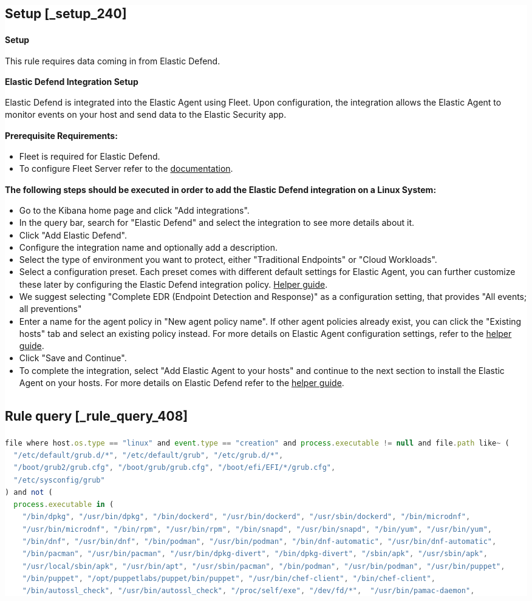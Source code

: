 
## Setup [_setup_240]

**Setup**

This rule requires data coming in from Elastic Defend.

**Elastic Defend Integration Setup**

Elastic Defend is integrated into the Elastic Agent using Fleet. Upon configuration, the integration allows the Elastic Agent to monitor events on your host and send data to the Elastic Security app.

**Prerequisite Requirements:**

* Fleet is required for Elastic Defend.
* To configure Fleet Server refer to the [documentation](docs-content://reference/ingestion-tools/fleet/fleet-server.md).

**The following steps should be executed in order to add the Elastic Defend integration on a Linux System:**

* Go to the Kibana home page and click "Add integrations".
* In the query bar, search for "Elastic Defend" and select the integration to see more details about it.
* Click "Add Elastic Defend".
* Configure the integration name and optionally add a description.
* Select the type of environment you want to protect, either "Traditional Endpoints" or "Cloud Workloads".
* Select a configuration preset. Each preset comes with different default settings for Elastic Agent, you can further customize these later by configuring the Elastic Defend integration policy. [Helper guide](docs-content://solutions/security/configure-elastic-defend/configure-an-integration-policy-for-elastic-defend.md).
* We suggest selecting "Complete EDR (Endpoint Detection and Response)" as a configuration setting, that provides "All events; all preventions"
* Enter a name for the agent policy in "New agent policy name". If other agent policies already exist, you can click the "Existing hosts" tab and select an existing policy instead. For more details on Elastic Agent configuration settings, refer to the [helper guide](docs-content://reference/ingestion-tools/fleet/agent-policy.md).
* Click "Save and Continue".
* To complete the integration, select "Add Elastic Agent to your hosts" and continue to the next section to install the Elastic Agent on your hosts. For more details on Elastic Defend refer to the [helper guide](docs-content://solutions/security/configure-elastic-defend/install-elastic-defend.md).


## Rule query [_rule_query_408]

```js
file where host.os.type == "linux" and event.type == "creation" and process.executable != null and file.path like~ (
  "/etc/default/grub.d/*", "/etc/default/grub", "/etc/grub.d/*",
  "/boot/grub2/grub.cfg", "/boot/grub/grub.cfg", "/boot/efi/EFI/*/grub.cfg",
  "/etc/sysconfig/grub"
) and not (
  process.executable in (
    "/bin/dpkg", "/usr/bin/dpkg", "/bin/dockerd", "/usr/bin/dockerd", "/usr/sbin/dockerd", "/bin/microdnf",
    "/usr/bin/microdnf", "/bin/rpm", "/usr/bin/rpm", "/bin/snapd", "/usr/bin/snapd", "/bin/yum", "/usr/bin/yum",
    "/bin/dnf", "/usr/bin/dnf", "/bin/podman", "/usr/bin/podman", "/bin/dnf-automatic", "/usr/bin/dnf-automatic",
    "/bin/pacman", "/usr/bin/pacman", "/usr/bin/dpkg-divert", "/bin/dpkg-divert", "/sbin/apk", "/usr/sbin/apk",
    "/usr/local/sbin/apk", "/usr/bin/apt", "/usr/sbin/pacman", "/bin/podman", "/usr/bin/podman", "/usr/bin/puppet",
    "/bin/puppet", "/opt/puppetlabs/puppet/bin/puppet", "/usr/bin/chef-client", "/bin/chef-client",
    "/bin/autossl_check", "/usr/bin/autossl_check", "/proc/self/exe", "/dev/fd/*",  "/usr/bin/pamac-daemon",
```